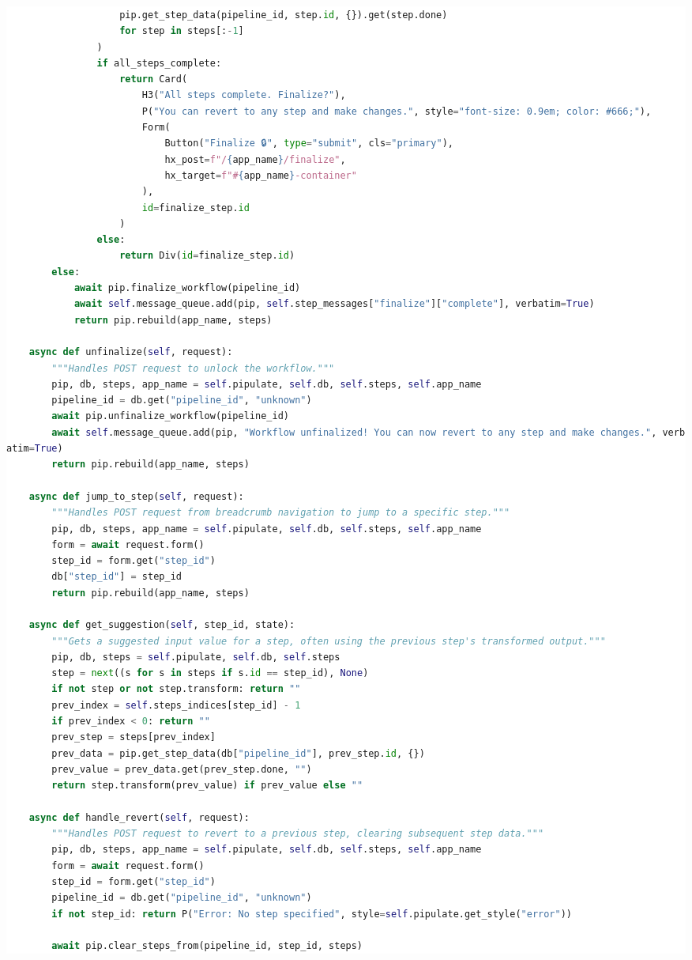 ```python
                    pip.get_step_data(pipeline_id, step.id, {}).get(step.done) 
                    for step in steps[:-1]
                )
                if all_steps_complete:
                    return Card(
                        H3("All steps complete. Finalize?"),
                        P("You can revert to any step and make changes.", style="font-size: 0.9em; color: #666;"),
                        Form(
                            Button("Finalize 🔒", type="submit", cls="primary"),
                            hx_post=f"/{app_name}/finalize", 
                            hx_target=f"#{app_name}-container"
                        ),
                        id=finalize_step.id
                    )
                else:
                    return Div(id=finalize_step.id)
        else:
            await pip.finalize_workflow(pipeline_id)
            await self.message_queue.add(pip, self.step_messages["finalize"]["complete"], verbatim=True)
            return pip.rebuild(app_name, steps)

    async def unfinalize(self, request):
        """Handles POST request to unlock the workflow."""
        pip, db, steps, app_name = self.pipulate, self.db, self.steps, self.app_name
        pipeline_id = db.get("pipeline_id", "unknown")
        await pip.unfinalize_workflow(pipeline_id)
        await self.message_queue.add(pip, "Workflow unfinalized! You can now revert to any step and make changes.", verbatim=True)
        return pip.rebuild(app_name, steps)

    async def jump_to_step(self, request):
        """Handles POST request from breadcrumb navigation to jump to a specific step."""
        pip, db, steps, app_name = self.pipulate, self.db, self.steps, self.app_name
        form = await request.form()
        step_id = form.get("step_id")
        db["step_id"] = step_id
        return pip.rebuild(app_name, steps)

    async def get_suggestion(self, step_id, state):
        """Gets a suggested input value for a step, often using the previous step's transformed output."""
        pip, db, steps = self.pipulate, self.db, self.steps
        step = next((s for s in steps if s.id == step_id), None)
        if not step or not step.transform: return ""
        prev_index = self.steps_indices[step_id] - 1
        if prev_index < 0: return ""
        prev_step = steps[prev_index]
        prev_data = pip.get_step_data(db["pipeline_id"], prev_step.id, {})
        prev_value = prev_data.get(prev_step.done, "")
        return step.transform(prev_value) if prev_value else ""

    async def handle_revert(self, request):
        """Handles POST request to revert to a previous step, clearing subsequent step data."""
        pip, db, steps, app_name = self.pipulate, self.db, self.steps, self.app_name
        form = await request.form()
        step_id = form.get("step_id")
        pipeline_id = db.get("pipeline_id", "unknown")
        if not step_id: return P("Error: No step specified", style=self.pipulate.get_style("error"))

        await pip.clear_steps_from(pipeline_id, step_id, steps)
```